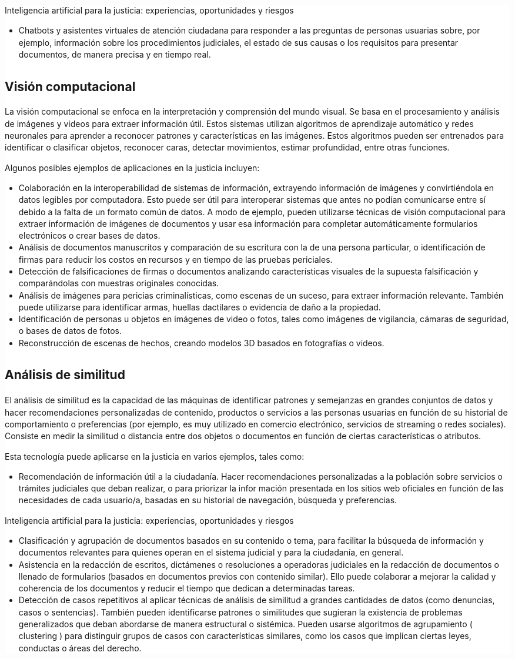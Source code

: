 Inteligencia artificial para la justicia: experiencias, oportunidades y riesgos

- Chatbots y asistentes virtuales de atención ciudadana para responder a las preguntas de personas usuarias sobre, por ejemplo, información sobre los procedimientos judiciales, el estado de sus causas o los requisitos para presentar documentos, de manera precisa y en tiempo real.

## Visión computacional

La visión computacional se enfoca en la interpretación y comprensión del mundo visual. Se basa en el procesamiento y análisis de imágenes y videos para extraer información útil. Estos sistemas utilizan algoritmos de aprendizaje automático y redes neuronales para aprender a reconocer patrones y características en las imágenes. Estos algoritmos pueden ser entrenados para identificar o clasificar objetos, reconocer caras, detectar movimientos, estimar profundidad, entre otras funciones.

Algunos posibles ejemplos de aplicaciones en la justicia incluyen:

- Colaboración en la interoperabilidad de sistemas de información, extrayendo información de imágenes y convirtiéndola en datos legibles por computadora. Esto puede ser útil para interoperar sistemas que antes no podían comunicarse entre sí debido a la falta de un formato común de datos. A modo de ejemplo, pueden utilizarse técnicas de visión computacional para extraer información de imágenes de documentos y usar esa información para completar automáticamente formularios electrónicos o crear bases de datos.
- Análisis de documentos manuscritos y comparación de su escritura con la de una persona particular, o identificación de firmas para reducir los costos en recursos y en tiempo de las pruebas periciales.
- Detección de falsificaciones de firmas o documentos analizando características visuales de la supuesta falsificación y comparándolas con muestras originales conocidas.
- Análisis de imágenes para pericias criminalísticas, como escenas de un suceso, para extraer información relevante. También puede utilizarse para identificar armas, huellas dactilares o evidencia de daño a la propiedad.
- Identificación de personas u objetos en imágenes de video o fotos, tales como imágenes de vigilancia, cámaras de seguridad, o bases de datos de fotos.
- Reconstrucción de escenas de hechos, creando modelos 3D basados en fotografías o videos.

## Análisis de similitud

El análisis de similitud es la capacidad de las máquinas de identificar patrones y semejanzas en grandes conjuntos de datos y hacer recomendaciones personalizadas de contenido, productos o servicios a las personas usuarias en función de su historial de comportamiento o preferencias (por ejemplo, es muy utilizado en comercio electrónico, servicios de streaming o redes sociales). Consiste en medir la similitud o distancia entre dos objetos o documentos en función de ciertas características o atributos.

Esta tecnología puede aplicarse en la justicia en varios ejemplos, tales como:

- Recomendación de información útil a la ciudadanía. Hacer recomendaciones personalizadas a la población sobre servicios o trámites judiciales que deban realizar, o para priorizar la infor mación presentada en los sitios web oficiales en función de las necesidades de cada usuario/a, basadas en su historial de navegación, búsqueda y preferencias.

Inteligencia artificial para la justicia: experiencias, oportunidades y riesgos

- Clasificación y agrupación de documentos basados en su contenido o tema, para facilitar la búsqueda de información y documentos relevantes para quienes operan en el sistema judicial y para la ciudadanía, en general.
- Asistencia en la redacción de escritos, dictámenes o resoluciones a operadoras judiciales en la redacción de documentos o llenado de formularios (basados en documentos previos con contenido similar). Ello puede colaborar a mejorar la calidad y coherencia de los documentos y reducir el tiempo que dedican a determinadas tareas.
- Detección de casos repetitivos al aplicar técnicas de análisis de similitud a grandes cantidades de datos (como denuncias, casos o sentencias). También pueden identificarse patrones o similitudes que sugieran la existencia de problemas generalizados que deban abordarse de manera estructural o sistémica. Pueden usarse algoritmos de agrupamiento ( clustering ) para distinguir grupos de casos con características similares, como los casos que implican ciertas leyes, conductas o áreas del derecho.